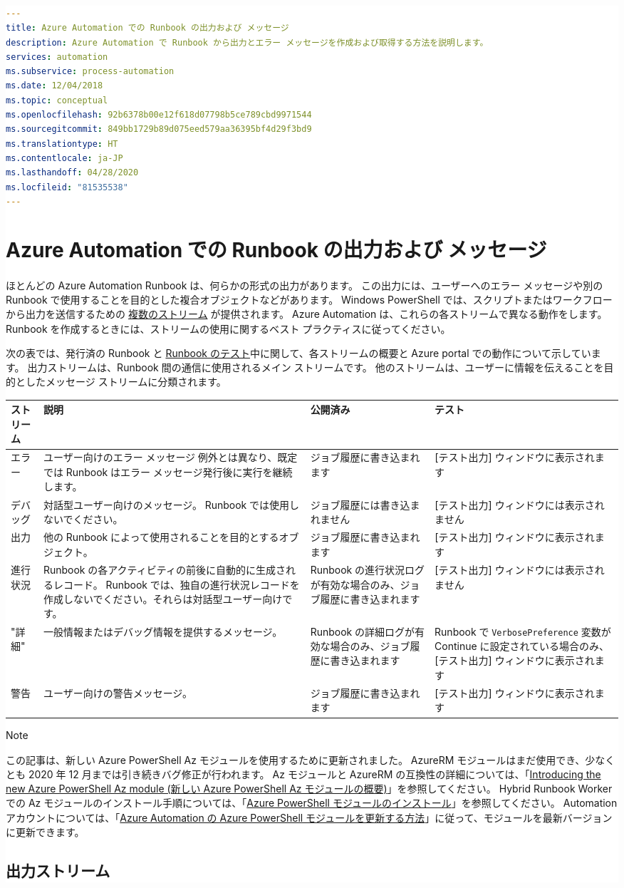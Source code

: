 ```yaml
---
title: Azure Automation での Runbook の出力および メッセージ
description: Azure Automation で Runbook から出力とエラー メッセージを作成および取得する方法を説明します。
services: automation
ms.subservice: process-automation
ms.date: 12/04/2018
ms.topic: conceptual
ms.openlocfilehash: 92b6378b00e12f618d07798b5ce789cbd9971544
ms.sourcegitcommit: 849bb1729b89d075eed579aa36395bf4d29f3bd9
ms.translationtype: HT
ms.contentlocale: ja-JP
ms.lasthandoff: 04/28/2020
ms.locfileid: "81535538"
---
```

# <a name="runbook-output-and-messages-in-azure-automation"></a>Azure Automation での Runbook の出力および メッセージ

ほとんどの Azure Automation Runbook は、何らかの形式の出力があります。 この出力には、ユーザーへのエラー メッセージや別の Runbook で使用することを目的とした複合オブジェクトなどがあります。 Windows PowerShell では、スクリプトまたはワークフローから出力を送信するための [複数のストリーム](/powershell/module/microsoft.powershell.core/about/about_redirection) が提供されます。 Azure Automation は、これらの各ストリームで異なる動作をします。 Runbook を作成するときには、ストリームの使用に関するベスト プラクティスに従ってください。

次の表では、発行済の Runbook と [Runbook のテスト](automation-testing-runbook.md)中に関して、各ストリームの概要と Azure portal での動作について示しています。 出力ストリームは、Runbook 間の通信に使用されるメイン ストリームです。 他のストリームは、ユーザーに情報を伝えることを目的としたメッセージ ストリームに分類されます。 

| ストリーム | 説明 | 公開済み | テスト |
|:--- |:--- |:--- |:--- |
| エラー |ユーザー向けのエラー メッセージ 例外とは異なり、既定では Runbook はエラー メッセージ発行後に実行を継続します。 |ジョブ履歴に書き込まれます |[テスト出力] ウィンドウに表示されます |
| デバッグ |対話型ユーザー向けのメッセージ。 Runbook では使用しないでください。 |ジョブ履歴には書き込まれません |[テスト出力] ウィンドウには表示されません |
| 出力 |他の Runbook によって使用されることを目的とするオブジェクト。 |ジョブ履歴に書き込まれます |[テスト出力] ウィンドウに表示されます |
| 進行状況 |Runbook の各アクティビティの前後に自動的に生成されるレコード。 Runbook では、独自の進行状況レコードを作成しないでください。それらは対話型ユーザー向けです。 |Runbook の進行状況ログが有効な場合のみ、ジョブ履歴に書き込まれます |[テスト出力] ウィンドウには表示されません |
| "詳細" |一般情報またはデバッグ情報を提供するメッセージ。 |Runbook の詳細ログが有効な場合のみ、ジョブ履歴に書き込まれます |Runbook で `VerbosePreference` 変数が Continue に設定されている場合のみ、[テスト出力] ウィンドウに表示されます |
| 警告 |ユーザー向けの警告メッセージ。 |ジョブ履歴に書き込まれます |[テスト出力] ウィンドウに表示されます |

>[!NOTE]
>この記事は、新しい Azure PowerShell Az モジュールを使用するために更新されました。 AzureRM モジュールはまだ使用でき、少なくとも 2020 年 12 月までは引き続きバグ修正が行われます。 Az モジュールと AzureRM の互換性の詳細については、「[Introducing the new Azure PowerShell Az module (新しい Azure PowerShell Az モジュールの概要)](https://docs.microsoft.com/powershell/azure/new-azureps-module-az?view=azps-3.5.0)」を参照してください。 Hybrid Runbook Worker での Az モジュールのインストール手順については、「[Azure PowerShell モジュールのインストール](https://docs.microsoft.com/powershell/azure/install-az-ps?view=azps-3.5.0)」を参照してください。 Automation アカウントについては、「[Azure Automation の Azure PowerShell モジュールを更新する方法](automation-update-azure-modules.md)」に従って、モジュールを最新バージョンに更新できます。

## <a name="output-stream"></a>出力ストリーム
